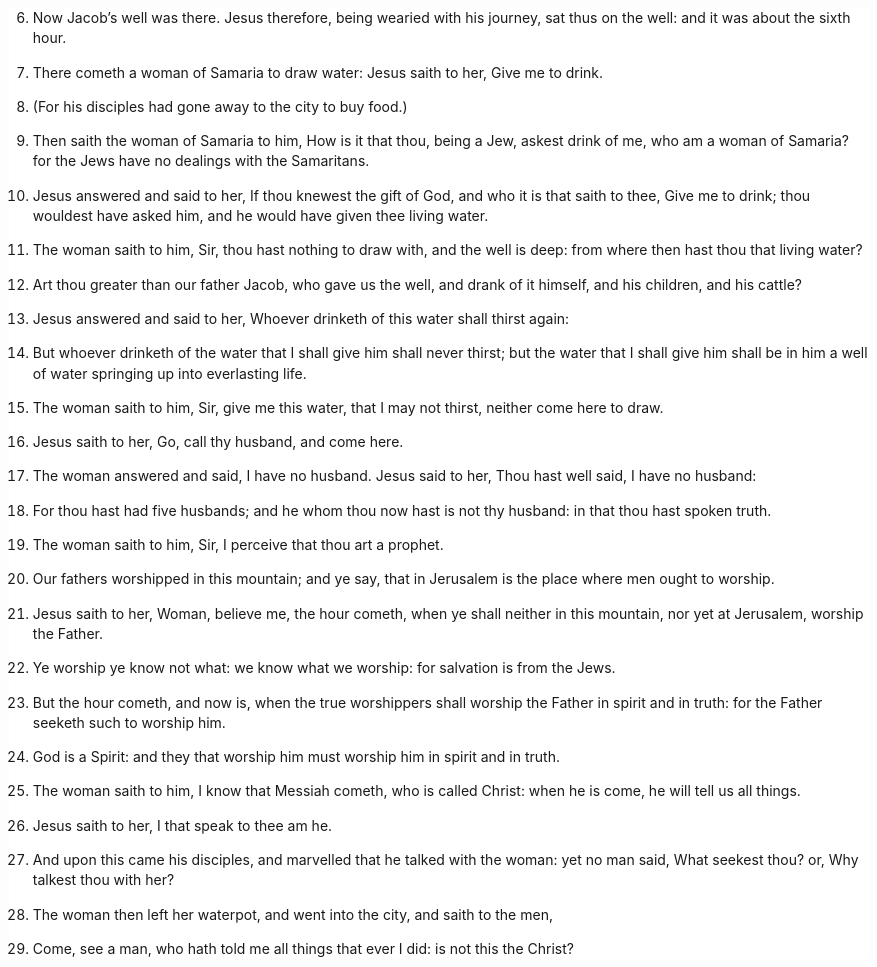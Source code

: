 6. Now Jacob’s well was there. Jesus therefore, being wearied with his journey, sat thus on the well: and it was about the sixth hour.

7. There cometh a woman of Samaria to draw water: Jesus saith to her, Give me to drink.

8. (For his disciples had gone away to the city to buy food.)

9. Then saith the woman of Samaria to him, How is it that thou, being a Jew, askest drink of me, who am a woman of Samaria? for the Jews have no dealings with the Samaritans.

10. Jesus answered and said to her, If thou knewest the gift of God, and who it is that saith to thee, Give me to drink; thou wouldest have asked him, and he would have given thee living water.

11. The woman saith to him, Sir, thou hast nothing to draw with, and the well is deep: from where then hast thou that living water?

12. Art thou greater than our father Jacob, who gave us the well, and drank of it himself, and his children, and his cattle?

13. Jesus answered and said to her, Whoever drinketh of this water shall thirst again:

14. But whoever drinketh of the water that I shall give him shall never thirst; but the water that I shall give him shall be in him a well of water springing up into everlasting life.

15. The woman saith to him, Sir, give me this water, that I may not thirst, neither come here to draw.

16. Jesus saith to her, Go, call thy husband, and come here.

17. The woman answered and said, I have no husband. Jesus said to her, Thou hast well said, I have no husband:

18. For thou hast had five husbands; and he whom thou now hast is not thy husband: in that thou hast spoken truth.

19. The woman saith to him, Sir, I perceive that thou art a prophet.

20. Our fathers worshipped in this mountain; and ye say, that in Jerusalem is the place where men ought to worship.

21. Jesus saith to her, Woman, believe me, the hour cometh, when ye shall neither in this mountain, nor yet at Jerusalem, worship the Father.

22. Ye worship ye know not what: we know what we worship: for salvation is from the Jews.

23. But the hour cometh, and now is, when the true worshippers shall worship the Father in spirit and in truth: for the Father seeketh such to worship him.

24. God is a Spirit: and they that worship him must worship him in spirit and in truth.

25. The woman saith to him, I know that Messiah cometh, who is called Christ: when he is come, he will tell us all things.

26. Jesus saith to her, I that speak to thee am he.

27. And upon this came his disciples, and marvelled that he talked with the woman: yet no man said, What seekest thou? or, Why talkest thou with her?

28. The woman then left her waterpot, and went into the city, and saith to the men,

29. Come, see a man, who hath told me all things that ever I did: is not this the Christ?
